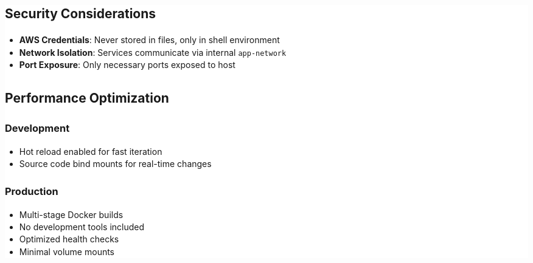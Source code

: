 ## Security Considerations

- **AWS Credentials**: Never stored in files, only in shell environment
- **Network Isolation**: Services communicate via internal `app-network`
- **Port Exposure**: Only necessary ports exposed to host

## Performance Optimization

### Development
- Hot reload enabled for fast iteration
- Source code bind mounts for real-time changes

### Production
- Multi-stage Docker builds
- No development tools included
- Optimized health checks
- Minimal volume mounts
